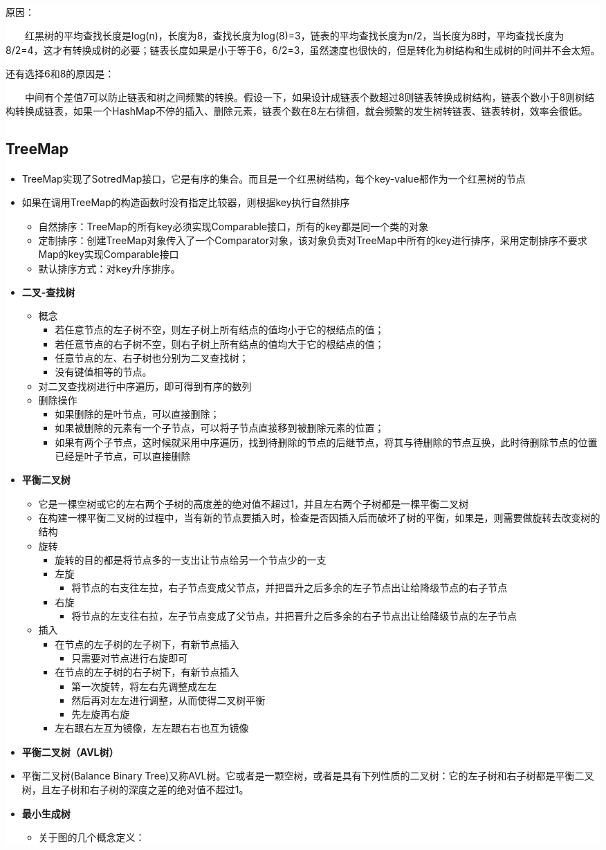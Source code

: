   原因：

  　　红黑树的平均查找长度是log(n)，长度为8，查找长度为log(8)=3，链表的平均查找长度为n/2，当长度为8时，平均查找长度为8/2=4，这才有转换成树的必要；链表长度如果是小于等于6，6/2=3，虽然速度也很快的，但是转化为树结构和生成树的时间并不会太短。

  还有选择6和8的原因是：

  　　中间有个差值7可以防止链表和树之间频繁的转换。假设一下，如果设计成链表个数超过8则链表转换成树结构，链表个数小于8则树结构转换成链表，如果一个HashMap不停的插入、删除元素，链表个数在8左右徘徊，就会频繁的发生树转链表、链表转树，效率会很低。



## TreeMap

- TreeMap实现了SotredMap接口，它是有序的集合。而且是一个红黑树结构，每个key-value都作为一个红黑树的节点
- 如果在调用TreeMap的构造函数时没有指定比较器，则根据key执行自然排序
  - 自然排序：TreeMap的所有key必须实现Comparable接口，所有的key都是同一个类的对象
  - 定制排序：创建TreeMap对象传入了一个Comparator对象，该对象负责对TreeMap中所有的key进行排序，采用定制排序不要求Map的key实现Comparable接口
  - 默认排序方式：对key升序排序。
- **二叉-查找树**
  - 概念
    - 若任意节点的左子树不空，则左子树上所有结点的值均小于它的根结点的值；
    - 若任意节点的右子树不空，则右子树上所有结点的值均大于它的根结点的值；
    - 任意节点的左、右子树也分别为二叉查找树；
    - 没有键值相等的节点。
  - 对二叉查找树进行中序遍历，即可得到有序的数列
  - 删除操作
    - 如果删除的是叶节点，可以直接删除；
    - 如果被删除的元素有一个子节点，可以将子节点直接移到被删除元素的位置；
    - 如果有两个子节点，这时候就采用中序遍历，找到待删除的节点的后继节点，将其与待删除的节点互换，此时待删除节点的位置已经是叶子节点，可以直接删除
- **平衡二叉树**
  - 它是一棵空树或它的左右两个子树的高度差的绝对值不超过1，并且左右两个子树都是一棵平衡二叉树
  - 在构建一棵平衡二叉树的过程中，当有新的节点要插入时，检查是否因插入后而破坏了树的平衡，如果是，则需要做旋转去改变树的结构
  - 旋转
    - 旋转的目的都是将节点多的一支出让节点给另一个节点少的一支
    - 左旋
      - 将节点的右支往左拉，右子节点变成父节点，并把晋升之后多余的左子节点出让给降级节点的右子节点
    - 右旋
      - 将节点的左支往右拉，左子节点变成了父节点，并把晋升之后多余的右子节点出让给降级节点的左子节点
  - 插入
    - 在节点的左子树的左子树下，有新节点插入
      - 只需要对节点进行右旋即可
    - 在节点的左子树的右子树下，有新节点插入
      - 第一次旋转，将左右先调整成左左
      - 然后再对左左进行调整，从而使得二叉树平衡
      - 先左旋再右旋
    - 左右跟右左互为镜像，左左跟右右也互为镜像
- **平衡二叉树（AVL树）**
  
- 平衡二叉树(Balance Binary Tree)又称AVL树。它或者是一颗空树，或者是具有下列性质的二叉树：它的左子树和右子树都是平衡二叉树，且左子树和右子树的深度之差的绝对值不超过1。
  
- **最小生成树**

  - 关于图的几个概念定义：
